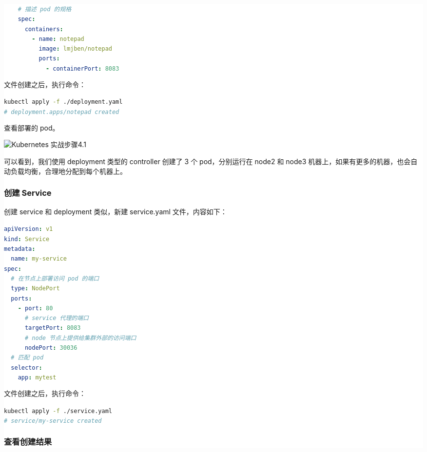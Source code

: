 ```yml
    # 描述 pod 的规格
    spec:
      containers:
        - name: notepad
          image: lmjben/notepad
          ports:
            - containerPort: 8083
```

文件创建之后，执行命令：

```sh
kubectl apply -f ./deployment.yaml
# deployment.apps/notepad created
```

查看部署的 pod。

![Kubernetes 实战步骤4.1](devops-kubernetes-step4.1.png)

可以看到，我们使用 deployment 类型的 controller 创建了 3 个 pod，分别运行在 node2 和 node3 机器上，如果有更多的机器，也会自动负载均衡，合理地分配到每个机器上。

### 创建 Service

创建 service 和 deployment 类似，新建 service.yaml 文件，内容如下：

```yml
apiVersion: v1
kind: Service
metadata:
  name: my-service
spec:
  # 在节点上部署访问 pod 的端口
  type: NodePort
  ports:
    - port: 80
      # service 代理的端口
      targetPort: 8083
      # node 节点上提供给集群外部的访问端口
      nodePort: 30036
  # 匹配 pod
  selector:
    app: mytest
```

文件创建之后，执行命令：

```sh
kubectl apply -f ./service.yaml
# service/my-service created
```

### 查看创建结果
